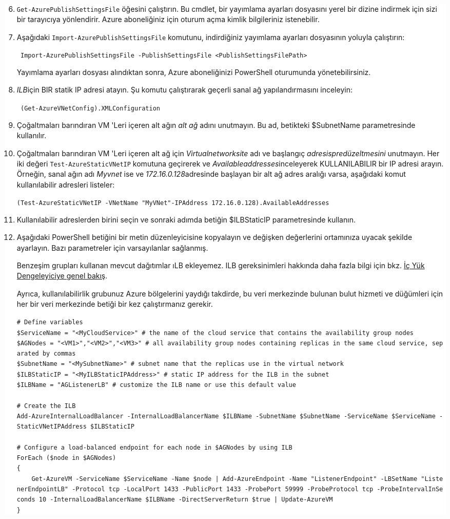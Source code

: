 6. `Get-AzurePublishSettingsFile` öğesini çalıştırın. Bu cmdlet, bir yayımlama ayarları dosyasını yerel bir dizine indirmek için sizi bir tarayıcıya yönlendirir. Azure aboneliğiniz için oturum açma kimlik bilgileriniz istenebilir.

7. Aşağıdaki `Import-AzurePublishSettingsFile` komutunu, indirdiğiniz yayımlama ayarları dosyasının yoluyla çalıştırın:

        Import-AzurePublishSettingsFile -PublishSettingsFile <PublishSettingsFilePath>

    Yayımlama ayarları dosyası alındıktan sonra, Azure aboneliğinizi PowerShell oturumunda yönetebilirsiniz.

8. *ILB*için BIR statik IP adresi atayın. Şu komutu çalıştırarak geçerli sanal ağ yapılandırmasını inceleyin:

        (Get-AzureVNetConfig).XMLConfiguration
9. Çoğaltmaları barındıran VM 'Leri içeren alt ağın *alt ağ* adını unutmayın. Bu ad, betikteki $SubnetName parametresinde kullanılır.

10. Çoğaltmaları barındıran VM 'Leri içeren alt ağ için *Virtualnetworksite* adı ve başlangıç *adresispredüzeltmesini* unutmayın. Her iki değeri `Test-AzureStaticVNetIP` komutuna geçirerek ve *Availableaddresses*inceleyerek KULLANILABILIR bir IP adresi arayın. Örneğin, sanal ağın adı *Myvnet* ise ve *172.16.0.128*adresinde başlayan bir alt ağ adres aralığı varsa, aşağıdaki komut kullanılabilir adresleri listeler:

        (Test-AzureStaticVNetIP -VNetName "MyVNet"-IPAddress 172.16.0.128).AvailableAddresses
11. Kullanılabilir adreslerden birini seçin ve sonraki adımda betiğin $ILBStaticIP parametresinde kullanın.

12. Aşağıdaki PowerShell betiğini bir metin düzenleyicisine kopyalayın ve değişken değerlerini ortamınıza uyacak şekilde ayarlayın. Bazı parametreler için varsayılanlar sağlanmış.  

    Benzeşim grupları kullanan mevcut dağıtımlar ıLB ekleyemez. ILB gereksinimleri hakkında daha fazla bilgi için bkz. [İç Yük Dengeleyiciye genel bakış](../../../load-balancer/load-balancer-internal-overview.md).

    Ayrıca, kullanılabilirlik grubunuz Azure bölgelerini yaydığı takdirde, bu veri merkezinde bulunan bulut hizmeti ve düğümleri için her bir veri merkezinde betiği bir kez çalıştırmanız gerekir.

        # Define variables
        $ServiceName = "<MyCloudService>" # the name of the cloud service that contains the availability group nodes
        $AGNodes = "<VM1>","<VM2>","<VM3>" # all availability group nodes containing replicas in the same cloud service, separated by commas
        $SubnetName = "<MySubnetName>" # subnet name that the replicas use in the virtual network
        $ILBStaticIP = "<MyILBStaticIPAddress>" # static IP address for the ILB in the subnet
        $ILBName = "AGListenerLB" # customize the ILB name or use this default value

        # Create the ILB
        Add-AzureInternalLoadBalancer -InternalLoadBalancerName $ILBName -SubnetName $SubnetName -ServiceName $ServiceName -StaticVNetIPAddress $ILBStaticIP

        # Configure a load-balanced endpoint for each node in $AGNodes by using ILB
        ForEach ($node in $AGNodes)
        {
            Get-AzureVM -ServiceName $ServiceName -Name $node | Add-AzureEndpoint -Name "ListenerEndpoint" -LBSetName "ListenerEndpointLB" -Protocol tcp -LocalPort 1433 -PublicPort 1433 -ProbePort 59999 -ProbeProtocol tcp -ProbeIntervalInSeconds 10 -InternalLoadBalancerName $ILBName -DirectServerReturn $true | Update-AzureVM
        }
